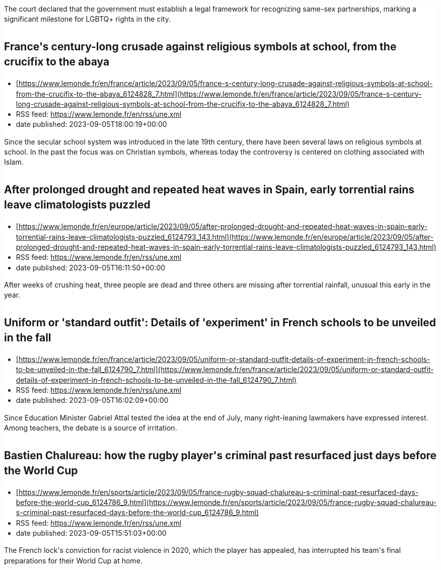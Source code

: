 The court declared that the government must establish a legal framework for recognizing same-sex partnerships, marking a significant milestone for LGBTQ+ rights in the city.

## France's century-long crusade against religious symbols at school, from the crucifix to the abaya
 - [https://www.lemonde.fr/en/france/article/2023/09/05/france-s-century-long-crusade-against-religious-symbols-at-school-from-the-crucifix-to-the-abaya_6124828_7.html](https://www.lemonde.fr/en/france/article/2023/09/05/france-s-century-long-crusade-against-religious-symbols-at-school-from-the-crucifix-to-the-abaya_6124828_7.html)
 - RSS feed: https://www.lemonde.fr/en/rss/une.xml
 - date published: 2023-09-05T18:00:19+00:00

Since the secular school system was introduced in the late 19th century, there have been several laws on religious symbols at school. In the past the focus was on Christian symbols, whereas today the controversy is centered on clothing associated with Islam.

## After prolonged drought and repeated heat waves in Spain, early torrential rains leave climatologists puzzled
 - [https://www.lemonde.fr/en/europe/article/2023/09/05/after-prolonged-drought-and-repeated-heat-waves-in-spain-early-torrential-rains-leave-climatologists-puzzled_6124793_143.html](https://www.lemonde.fr/en/europe/article/2023/09/05/after-prolonged-drought-and-repeated-heat-waves-in-spain-early-torrential-rains-leave-climatologists-puzzled_6124793_143.html)
 - RSS feed: https://www.lemonde.fr/en/rss/une.xml
 - date published: 2023-09-05T16:11:50+00:00

After weeks of crushing heat, three people are dead and three others are missing after torrential rainfall, unusual this early in the year.

## Uniform or 'standard outfit': Details of 'experiment' in French schools to be unveiled in the fall
 - [https://www.lemonde.fr/en/france/article/2023/09/05/uniform-or-standard-outfit-details-of-experiment-in-french-schools-to-be-unveiled-in-the-fall_6124790_7.html](https://www.lemonde.fr/en/france/article/2023/09/05/uniform-or-standard-outfit-details-of-experiment-in-french-schools-to-be-unveiled-in-the-fall_6124790_7.html)
 - RSS feed: https://www.lemonde.fr/en/rss/une.xml
 - date published: 2023-09-05T16:02:09+00:00

Since Education Minister Gabriel Attal tested the idea at the end of July, many right-leaning lawmakers have expressed interest. Among teachers, the debate is a source of irritation.

## Bastien Chalureau: how the rugby player's criminal past resurfaced just days before the World Cup
 - [https://www.lemonde.fr/en/sports/article/2023/09/05/france-rugby-squad-chalureau-s-criminal-past-resurfaced-days-before-the-world-cup_6124786_9.html](https://www.lemonde.fr/en/sports/article/2023/09/05/france-rugby-squad-chalureau-s-criminal-past-resurfaced-days-before-the-world-cup_6124786_9.html)
 - RSS feed: https://www.lemonde.fr/en/rss/une.xml
 - date published: 2023-09-05T15:51:03+00:00

The French lock's conviction for racist violence in 2020, which the player has appealed, has interrupted his team's final preparations for their World Cup at home.
